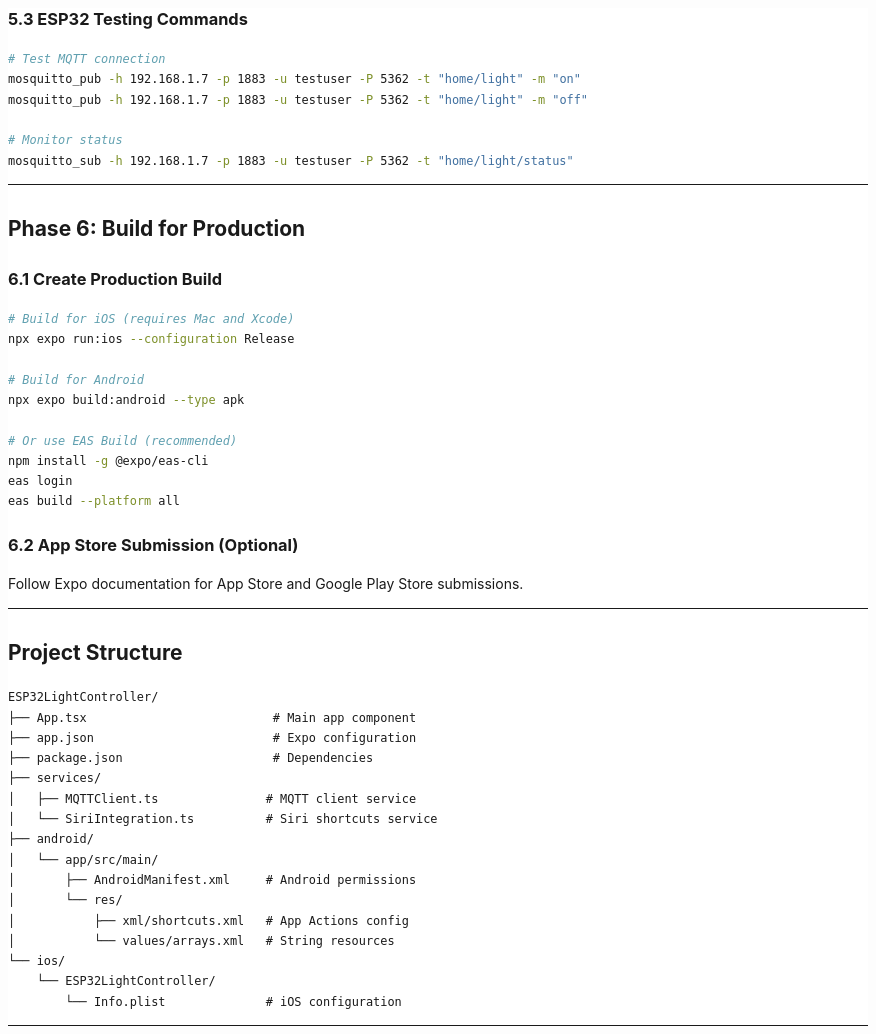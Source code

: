 ### 5.3 ESP32 Testing Commands

```bash
# Test MQTT connection
mosquitto_pub -h 192.168.1.7 -p 1883 -u testuser -P 5362 -t "home/light" -m "on"
mosquitto_pub -h 192.168.1.7 -p 1883 -u testuser -P 5362 -t "home/light" -m "off"

# Monitor status
mosquitto_sub -h 192.168.1.7 -p 1883 -u testuser -P 5362 -t "home/light/status"
```

---

## Phase 6: Build for Production

### 6.1 Create Production Build

```bash
# Build for iOS (requires Mac and Xcode)
npx expo run:ios --configuration Release

# Build for Android
npx expo build:android --type apk

# Or use EAS Build (recommended)
npm install -g @expo/eas-cli
eas login
eas build --platform all
```

### 6.2 App Store Submission (Optional)

Follow Expo documentation for App Store and Google Play Store submissions.

---

## Project Structure

```
ESP32LightController/
├── App.tsx                          # Main app component
├── app.json                         # Expo configuration
├── package.json                     # Dependencies
├── services/
│   ├── MQTTClient.ts               # MQTT client service
│   └── SiriIntegration.ts          # Siri shortcuts service
├── android/
│   └── app/src/main/
│       ├── AndroidManifest.xml     # Android permissions
│       └── res/
│           ├── xml/shortcuts.xml   # App Actions config
│           └── values/arrays.xml   # String resources
└── ios/
    └── ESP32LightController/
        └── Info.plist              # iOS configuration
```

---